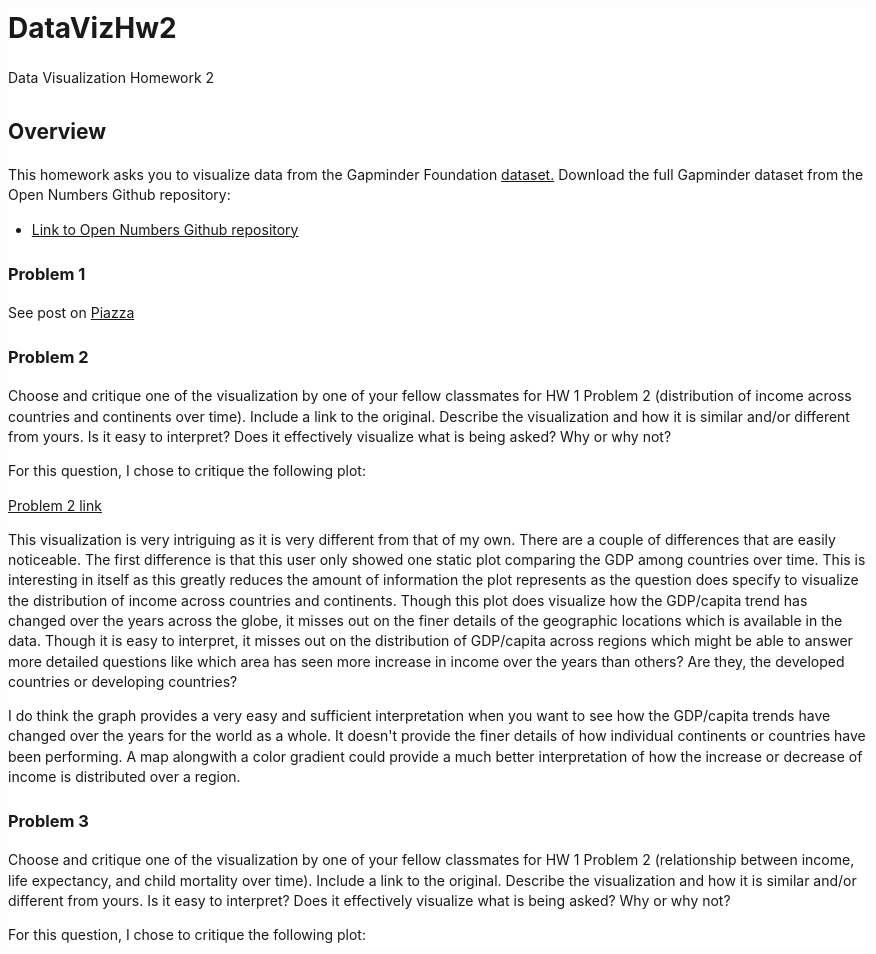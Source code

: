 # DataVizHw2

Data Visualization Homework 2

## Overview
This homework asks you to visualize data from the Gapminder Foundation [dataset.](https://www.gapminder.org)
Download the full Gapminder dataset from the Open Numbers Github repository:
* [Link to Open Numbers Github repository](https://github.com/open-numbers/ddf–gapminder–systema_globalis)

### Problem 1

See post on [Piazza](https://piazza.com/class/k05u5i0wc3w540?cid=229)

### Problem 2
Choose and critique one of the visualization by one of your fellow classmates for HW 1 Problem 2 (distribution of income across countries and continents over time). Include a link to the original. Describe the visualization and how it is similar and/or different from yours. Is it easy to interpret? Does it effectively visualize what is being asked? Why or why not?

For this question, I chose to critique the following plot:

[Problem 2 link](https://github.com/wzxqwe/DataVis-HW1/blob/master/5500HW1.ipynb)

This visualization is very intriguing as it is very different from that of my own. There are a couple of  differences that are easily noticeable. The first difference is that this user only showed one static plot comparing the GDP among countries over time. This is interesting in itself as this greatly reduces the amount of information the plot represents as the question does specify to visualize the distribution of income across countries and continents. Though this plot does visualize how the GDP/capita trend has changed over the years across the globe, it misses out on the finer details of the geographic locations which is available in the data. Though it is easy to interpret, it misses out on the distribution of GDP/capita across regions which might be able to answer more detailed questions like which area has seen more increase in income over the years than others? Are they, the developed countries or developing countries?

I do think the graph provides a very easy and sufficient interpretation when you want to see how the GDP/capita trends have changed over the years for the world as a whole. It doesn't provide the finer details of how individual continents or countries have been performing. A map alongwith a color gradient could provide a much better interpretation of how the increase or decrease of income is distributed over a region.

### Problem 3
Choose and critique one of the visualization by one of your fellow classmates for HW 1 Problem 2 (relationship between income, life expectancy, and child mortality over time). Include a link to the original. Describe the visualization and how it is similar and/or different from yours. Is it easy to interpret? Does it
effectively visualize what is being asked? Why or why not?


For this question, I chose to critique the following plot:
